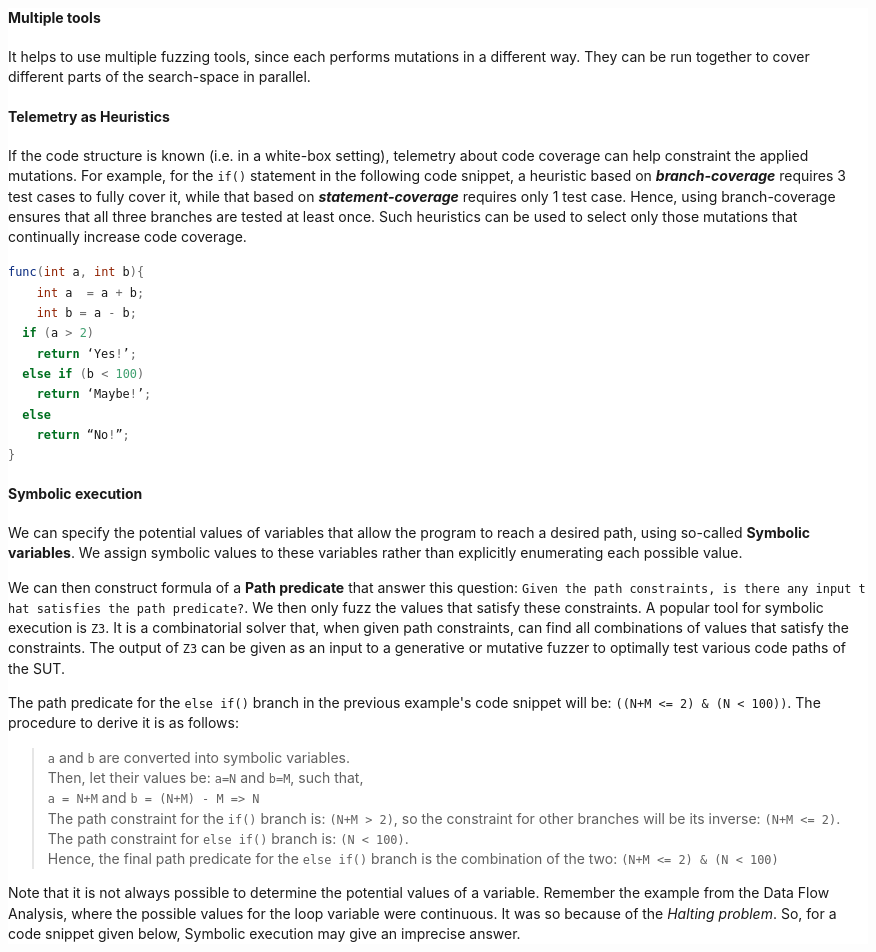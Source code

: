 #### **Multiple tools**
It helps to use multiple fuzzing tools, since each performs mutations in a different way. They can be run together to cover different parts of the search-space in parallel.

#### **Telemetry as Heuristics**
If the code structure is known (i.e. in a white-box setting), telemetry about code coverage can help constraint the applied mutations. For example, for the `if()` statement in the following code snippet, a heuristic based on ***branch-coverage*** requires 3 test cases to fully cover it, while that based on ***statement-coverage*** requires only 1 test case. Hence, using branch-coverage ensures that all three branches are tested at least once. Such heuristics can be used to select only those mutations that continually increase code coverage.

``` Java
func(int a, int b){
	int a  = a + b;
	int b = a - b;
  if (a > 2)
  	return ‘Yes!’;
  else if (b < 100)
  	return ‘Maybe!’;
  else
  	return “No!”;
}

```

#### **Symbolic execution**
We can specify the potential values of variables that allow the program to reach a desired path, using so-called **Symbolic variables**. We assign symbolic values to these variables rather than explicitly enumerating each possible value.

We can then construct formula of a **Path predicate** that answer this question: `Given the path constraints, is there any input that satisfies the path predicate?`. We then only fuzz the values that satisfy these constraints. A popular tool for symbolic execution is `Z3`. It is a combinatorial solver that, when given path constraints, can find all combinations of values that satisfy the constraints. The output of `Z3` can be given as an input to a generative or mutative fuzzer to optimally test various code paths of the SUT.

The path predicate for the `else if()` branch in the previous example's code snippet will be: `((N+M <= 2) & (N < 100))`. The procedure to derive it is as follows:

> `a` and  `b` are converted into symbolic variables. \
Then, let their values be: `a=N` and `b=M`, such that, \
`a = N+M` and `b = (N+M) - M => N` \
The path constraint for the `if()` branch is: `(N+M > 2)`, so the constraint for other branches will be its inverse: `(N+M <= 2)`. \
The path constraint for `else if()` branch is: `(N < 100)`. \
Hence, the final path predicate for the `else if()` branch is the combination of the two: `(N+M <= 2) & (N < 100)`


Note that it is not always possible to determine the potential values of a variable. Remember the example from the Data Flow Analysis, where the possible values for the loop variable were continuous. It was so because of the *Halting problem*. So, for a code snippet given below, Symbolic execution may give an imprecise answer.
